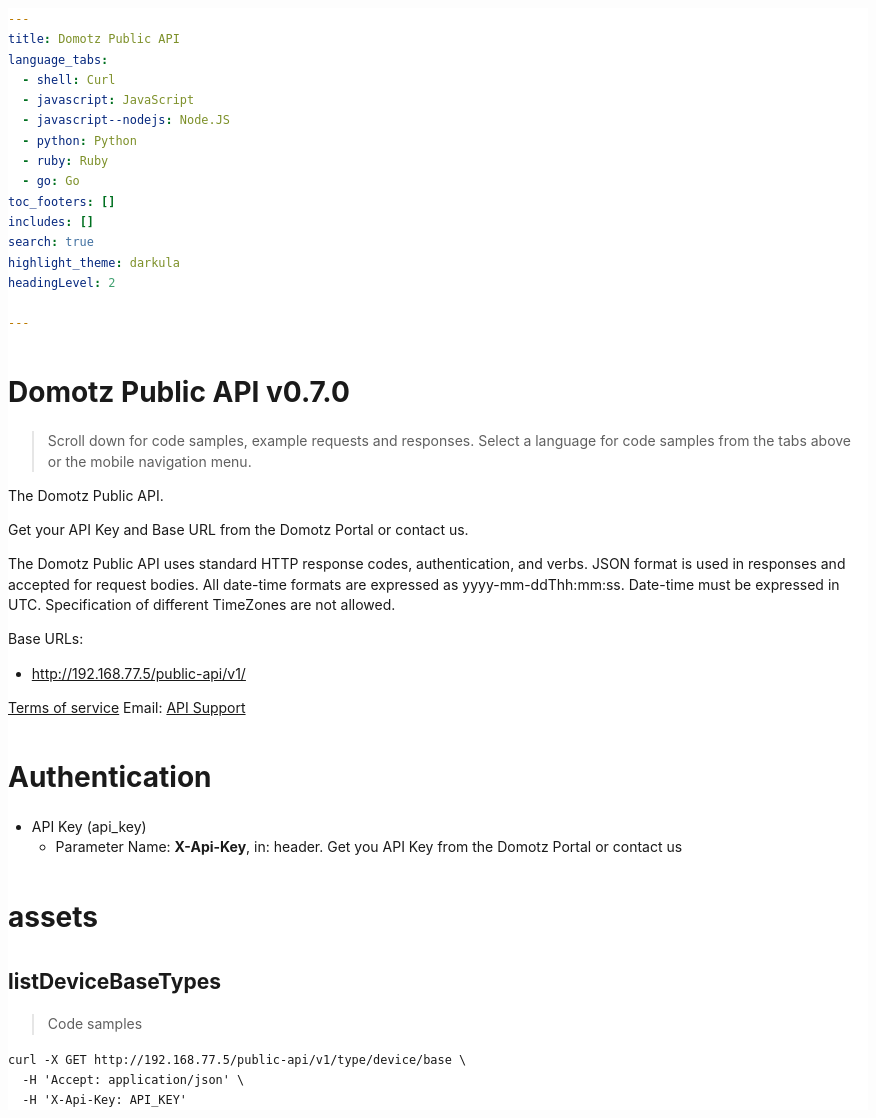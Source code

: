 ```yaml
---
title: Domotz Public API
language_tabs:
  - shell: Curl
  - javascript: JavaScript
  - javascript--nodejs: Node.JS
  - python: Python
  - ruby: Ruby
  - go: Go
toc_footers: []
includes: []
search: true
highlight_theme: darkula
headingLevel: 2

---
```


<h1 id="Domotz-Public-API">Domotz Public API v0.7.0</h1>

> Scroll down for code samples, example requests and responses. Select a language for code samples from the tabs above or the mobile navigation menu.

The Domotz Public API.

Get your API Key and Base URL from the Domotz Portal or contact us.

The Domotz Public API uses standard HTTP response codes, authentication, and verbs. JSON format is used in responses and accepted for request bodies. All date-time formats are expressed as yyyy-mm-ddThh:mm:ss. Date-time must be expressed in UTC. Specification of different TimeZones are not allowed.

Base URLs:

* <a href="http://192.168.77.5/public-api/v1/">http://192.168.77.5/public-api/v1/</a>

<a href="https://www.domotz.com/terms-and-conditions/">Terms of service</a>
Email: <a href="mailto:support@domotz.com">API Support</a> 

# Authentication

* API Key (api_key)
    - Parameter Name: **X-Api-Key**, in: header. Get you API Key from the Domotz Portal or contact us

<h1 id="Domotz-Public-API-assets">assets</h1>

## listDeviceBaseTypes

<a id="opIdlistDeviceBaseTypes"></a>

> Code samples

```shell
curl -X GET http://192.168.77.5/public-api/v1/type/device/base \
  -H 'Accept: application/json' \
  -H 'X-Api-Key: API_KEY'

```
